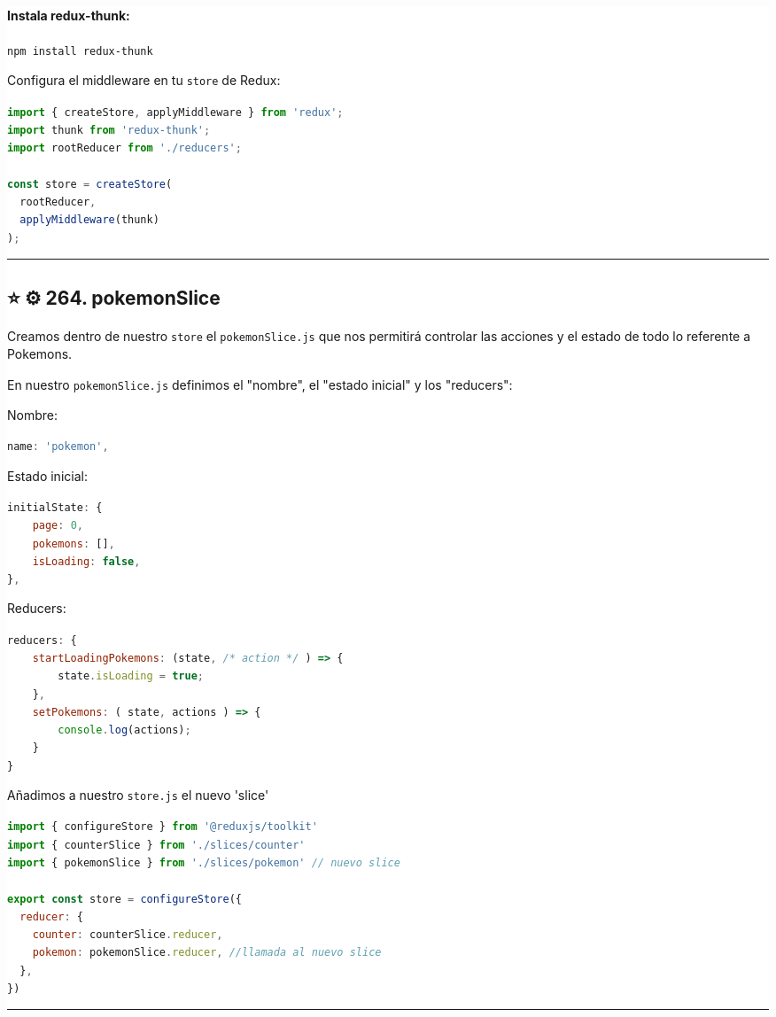 #### Instala redux-thunk:
```
npm install redux-thunk
```

Configura el middleware en tu `store` de Redux:
```javascript
import { createStore, applyMiddleware } from 'redux';
import thunk from 'redux-thunk';
import rootReducer from './reducers';

const store = createStore(
  rootReducer,
  applyMiddleware(thunk)
);
```



---

## ⭐ ⚙️ 264. pokemonSlice
Creamos dentro de nuestro `store` el `pokemonSlice.js` que nos permitirá controlar las acciones y el estado de todo lo referente a Pokemons.

En nuestro `pokemonSlice.js` definimos el "nombre", el "estado inicial" y los "reducers":

Nombre:
```javascript
name: 'pokemon',
```
Estado inicial:
```javascript
initialState: {
    page: 0,
    pokemons: [],
    isLoading: false,
},
```

Reducers:
```javascript
reducers: {
    startLoadingPokemons: (state, /* action */ ) => {
        state.isLoading = true;
    },
    setPokemons: ( state, actions ) => {
        console.log(actions);
    }
}
```

Añadimos a nuestro `store.js` el nuevo 'slice'

```javascript
import { configureStore } from '@reduxjs/toolkit'
import { counterSlice } from './slices/counter'
import { pokemonSlice } from './slices/pokemon' // nuevo slice

export const store = configureStore({
  reducer: {
    counter: counterSlice.reducer,
    pokemon: pokemonSlice.reducer, //llamada al nuevo slice
  },
})
```

---